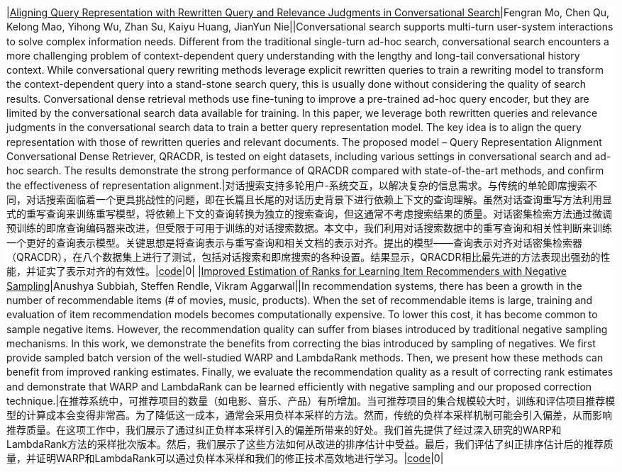 |[Aligning Query Representation with Rewritten Query and Relevance Judgments in Conversational Search](https://doi.org/10.1145/3627673.3679534)|Fengran Mo, Chen Qu, Kelong Mao, Yihong Wu, Zhan Su, Kaiyu Huang, JianYun Nie||Conversational search supports multi-turn user-system interactions to solve complex information needs. Different from the traditional single-turn ad-hoc search, conversational search encounters a more challenging problem of context-dependent query understanding with the lengthy and long-tail conversational history context. While conversational query rewriting methods leverage explicit rewritten queries to train a rewriting model to transform the context-dependent query into a stand-stone search query, this is usually done without considering the quality of search results. Conversational dense retrieval methods use fine-tuning to improve a pre-trained ad-hoc query encoder, but they are limited by the conversational search data available for training. In this paper, we leverage both rewritten queries and relevance judgments in the conversational search data to train a better query representation model. The key idea is to align the query representation with those of rewritten queries and relevant documents. The proposed model – Query Representation Alignment Conversational Dense Retriever, QRACDR, is tested on eight datasets, including various settings in conversational search and ad-hoc search. The results demonstrate the strong performance of QRACDR compared with state-of-the-art methods, and confirm the effectiveness of representation alignment.|对话搜索支持多轮用户-系统交互，以解决复杂的信息需求。与传统的单轮即席搜索不同，对话搜索面临着一个更具挑战性的问题，即在长篇且长尾的对话历史背景下进行依赖上下文的查询理解。虽然对话查询重写方法利用显式的重写查询来训练重写模型，将依赖上下文的查询转换为独立的搜索查询，但这通常不考虑搜索结果的质量。对话密集检索方法通过微调预训练的即席查询编码器来改进，但受限于可用于训练的对话搜索数据。本文中，我们利用对话搜索数据中的重写查询和相关性判断来训练一个更好的查询表示模型。关键思想是将查询表示与重写查询和相关文档的表示对齐。提出的模型——查询表示对齐对话密集检索器（QRACDR），在八个数据集上进行了测试，包括对话搜索和即席搜索的各种设置。结果显示，QRACDR相比最先进的方法表现出强劲的性能，并证实了表示对齐的有效性。|[code](https://paperswithcode.com/search?q_meta=&q_type=&q=Aligning+Query+Representation+with+Rewritten+Query+and+Relevance+Judgments+in+Conversational+Search)|0|
|[Improved Estimation of Ranks for Learning Item Recommenders with Negative Sampling](https://doi.org/10.1145/3627673.3679943)|Anushya Subbiah, Steffen Rendle, Vikram Aggarwal||In recommendation systems, there has been a growth in the number of recommendable items (# of movies, music, products). When the set of recommendable items is large, training and evaluation of item recommendation models becomes computationally expensive. To lower this cost, it has become common to sample negative items. However, the recommendation quality can suffer from biases introduced by traditional negative sampling mechanisms. In this work, we demonstrate the benefits from correcting the bias introduced by sampling of negatives. We first provide sampled batch version of the well-studied WARP and LambdaRank methods. Then, we present how these methods can benefit from improved ranking estimates. Finally, we evaluate the recommendation quality as a result of correcting rank estimates and demonstrate that WARP and LambdaRank can be learned efficiently with negative sampling and our proposed correction technique.|在推荐系统中，可推荐项目的数量（如电影、音乐、产品）有所增加。当可推荐项目的集合规模较大时，训练和评估项目推荐模型的计算成本会变得非常高。为了降低这一成本，通常会采用负样本采样的方法。然而，传统的负样本采样机制可能会引入偏差，从而影响推荐质量。在这项工作中，我们展示了通过纠正负样本采样引入的偏差所带来的好处。我们首先提供了经过深入研究的WARP和LambdaRank方法的采样批次版本。然后，我们展示了这些方法如何从改进的排序估计中受益。最后，我们评估了纠正排序估计后的推荐质量，并证明WARP和LambdaRank可以通过负样本采样和我们的修正技术高效地进行学习。|[code](https://paperswithcode.com/search?q_meta=&q_type=&q=Improved+Estimation+of+Ranks+for+Learning+Item+Recommenders+with+Negative+Sampling)|0|